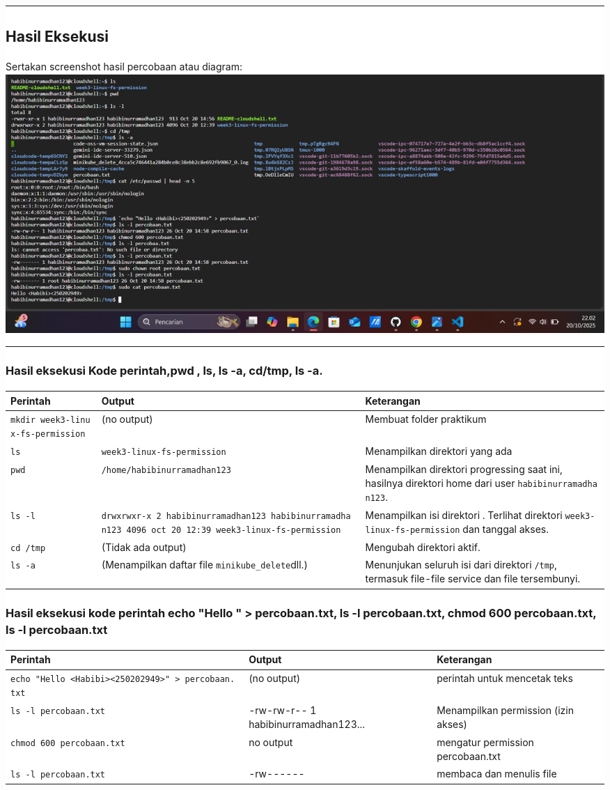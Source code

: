 
---

## Hasil Eksekusi
Sertakan screenshot hasil percobaan atau diagram:
![alt text](../week3-linux-fs-permission/screenshots/Screenshotlinuxweek3.png) 


---
 ### Hasil eksekusi Kode perintah,pwd , ls, ls -a, cd/tmp, ls -a.
| Perintah | Output | Keterangan |
| :--- | :--- | :--- |
| `mkdir week3-linux-fs-permission` | (no output) | Membuat folder praktikum |
| `ls` | `week3-linux-fs-permission` | Menampilkan direktori yang ada |
| `pwd` | `/home/habibinurramadhan123` | Menampilkan direktori progressing saat ini, hasilnya direktori home dari user `habibinurramadhan123`. |
| `ls -l` | `drwxrwxr-x 2 habibinurramadhan123 habibinurramadhan123 4096 oct 20 12:39 week3-linux-fs-permission ` | Menampilkan isi direktori . Terlihat direktori `week3-linux-fs-permission` dan tanggal akses. |
| `cd /tmp` | (Tidak ada output) | Mengubah direktori aktif. |
| `ls -a` | (Menampilkan daftar file `minikube_delete`dll.) | Menunjukan seluruh isi dari direktori `/tmp`, termasuk file-file service dan file tersembunyi. |

 ### Hasil eksekusi kode perintah echo "Hello <NAME><NIM>" > percobaan.txt, ls -l percobaan.txt, chmod 600 percobaan.txt, ls -l percobaan.txt
   
| Perintah | Output | Keterangan |
| :--- | :--- | :--- |
| `echo "Hello <Habibi><250202949>" > percobaan.txt` | (no output) | perintah untuk mencetak teks|
| `ls -l percobaan.txt` | -rw-rw-r-- 1 habibinurramadhan123... | Menampilkan permission (izin akses) |
| `chmod 600 percobaan.txt` | no output | mengatur permission percobaan.txt|
| `ls -l percobaan.txt` | -rw------ | membaca dan menulis file |
